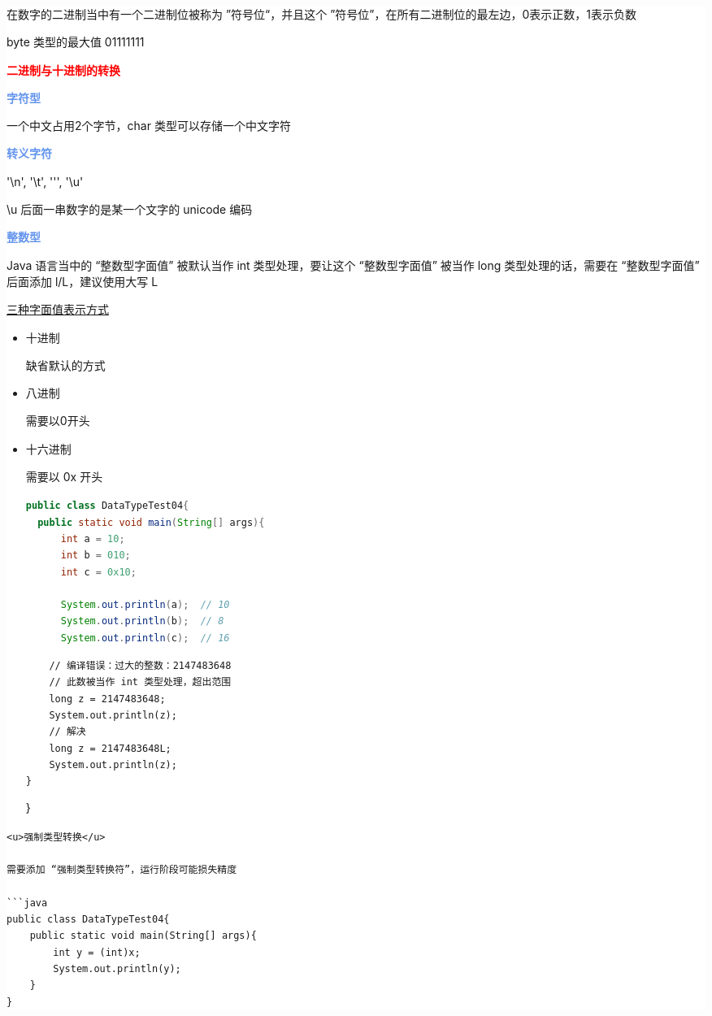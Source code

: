   在数字的二进制当中有一个二进制位被称为 ”符号位“，并且这个 ”符号位”，在所有二进制位的最左边，0表示正数，1表示负数
  
  byte 类型的最大值    01111111
  
  **<font color = Red>二进制与十进制的转换</font>**
  
  **<font color = cornflowerblue>字符型</font>**
  
  一个中文占用2个字节，char 类型可以存储一个中文字符
  
  **<font color = cornflowerblue>转义字符</font>**
  
  '\n', '\t', '\'', '\u'
  
  \u 后面一串数字的是某一个文字的 unicode 编码
  
  **<font color = cornflowerblue>整数型</font>**
  
  Java 语言当中的 “整数型字面值” 被默认当作 int 类型处理，要让这个 “整数型字面值” 被当作 long 类型处理的话，需要在 “整数型字面值” 后面添加 l/L，建议使用大写 L
  
  <u>三种字面值表示方式</u>

- 十进制
  
  缺省默认的方式

- 八进制
  
  需要以0开头

- 十六进制
  
  需要以 0x 开头
  
  ```java
  public class DataTypeTest04{
    public static void main(String[] args){
        int a = 10;
        int b = 010;
        int c = 0x10;
  
        System.out.println(a);  // 10
        System.out.println(b);  // 8
        System.out.println(c);  // 16
  ```
  
          // 编译错误：过大的整数：2147483648
          // 此数被当作 int 类型处理，超出范围
          long z = 2147483648;
          System.out.println(z);
          // 解决
          long z = 2147483648L;
          System.out.println(z);
      }
  
  }

```
<u>强制类型转换</u>

需要添加 “强制类型转换符”，运行阶段可能损失精度

```java
public class DataTypeTest04{
    public static void main(String[] args){
        int y = (int)x;
        System.out.println(y);
    }
}
```
